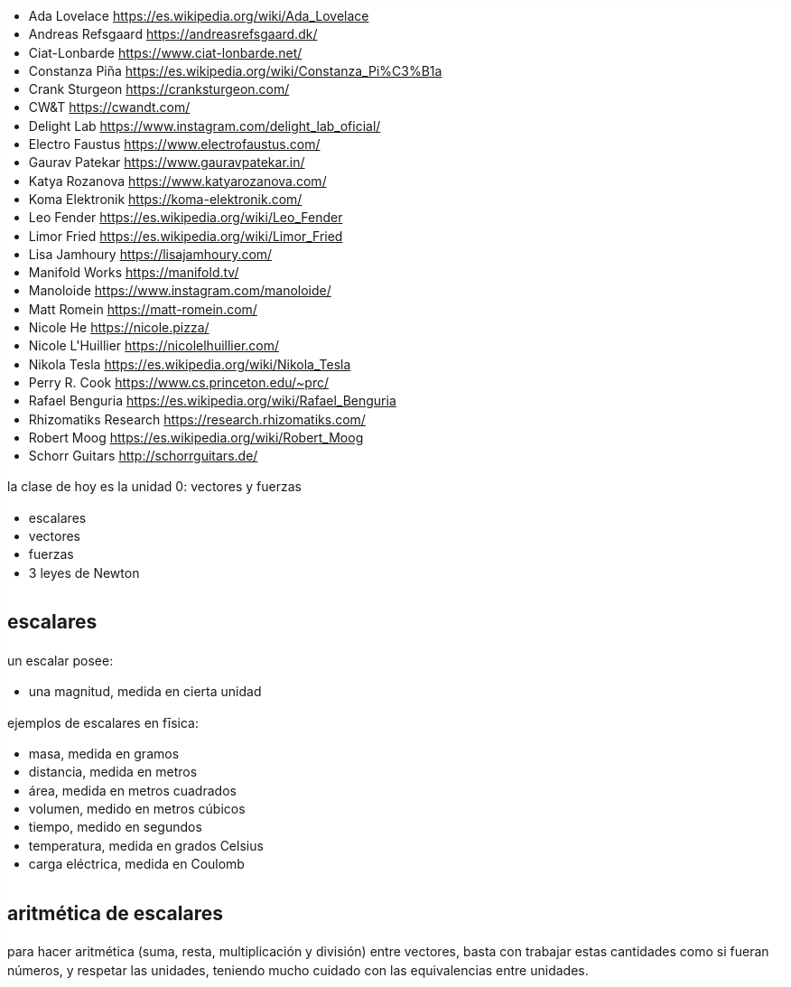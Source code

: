 - Ada Lovelace <https://es.wikipedia.org/wiki/Ada_Lovelace>
- Andreas Refsgaard <https://andreasrefsgaard.dk/>
- Ciat-Lonbarde <https://www.ciat-lonbarde.net/>
- Constanza Piña <https://es.wikipedia.org/wiki/Constanza_Pi%C3%B1a>
- Crank Sturgeon <https://cranksturgeon.com/>
- CW&T <https://cwandt.com/>
- Delight Lab <https://www.instagram.com/delight_lab_oficial/>
- Electro Faustus <https://www.electrofaustus.com/>
- Gaurav Patekar <https://www.gauravpatekar.in/>
- Katya Rozanova <https://www.katyarozanova.com/>
- Koma Elektronik <https://koma-elektronik.com/>
- Leo Fender <https://es.wikipedia.org/wiki/Leo_Fender>
- Limor Fried <https://es.wikipedia.org/wiki/Limor_Fried>
- Lisa Jamhoury <https://lisajamhoury.com/>
- Manifold Works <https://manifold.tv/>
- Manoloide <https://www.instagram.com/manoloide/>
- Matt Romein <https://matt-romein.com/>
- Nicole He <https://nicole.pizza/>
- Nicole L'Huillier <https://nicolelhuillier.com/>
- Nikola Tesla <https://es.wikipedia.org/wiki/Nikola_Tesla>
- Perry R. Cook <https://www.cs.princeton.edu/~prc/>
- Rafael Benguria <https://es.wikipedia.org/wiki/Rafael_Benguria>
- Rhizomatiks Research <https://research.rhizomatiks.com/>
- Robert Moog <https://es.wikipedia.org/wiki/Robert_Moog>
- Schorr Guitars <http://schorrguitars.de/>

la clase de hoy es la unidad 0: vectores y fuerzas

- escalares
- vectores
- fuerzas
- 3 leyes de Newton

## escalares

un escalar posee:

- una magnitud, medida en cierta unidad

ejemplos de escalares en fīsica:

- masa, medida en gramos
- distancia, medida en metros
- área, medida en metros cuadrados
- volumen, medido en metros cúbicos
- tiempo, medido en segundos
- temperatura, medida en grados Celsius
- carga eléctrica, medida en Coulomb

## aritmética de escalares

para hacer aritmética (suma, resta, multiplicación y división) entre vectores, basta con trabajar estas cantidades como si fueran números, y respetar las unidades, teniendo mucho cuidado con las equivalencias entre unidades.

